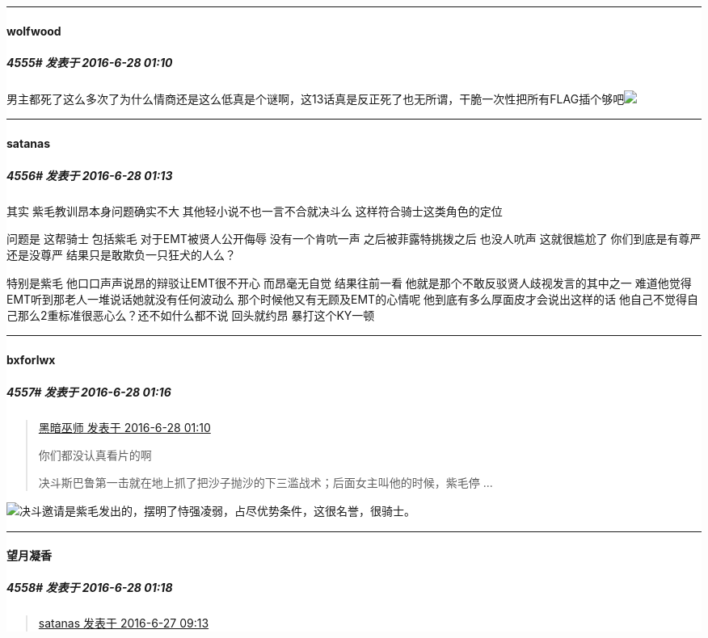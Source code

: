 -----

####  wolfwood  
##### 4555#       发表于 2016-6-28 01:10




男主都死了这么多次了为什么情商还是这么低真是个谜啊，这13话真是反正死了也无所谓，干脆一次性把所有FLAG插个够吧<img src="https://static.saraba1st.com/image/smiley/face/161.jpg" referrerpolicy="no-referrer">







-----

####  satanas  
##### 4556#       发表于 2016-6-28 01:13




其实 紫毛教训昂本身问题确实不大 其他轻小说不也一言不合就决斗么 这样符合骑士这类角色的定位

问题是 这帮骑士 包括紫毛 对于EMT被贤人公开侮辱 没有一个肯吭一声 之后被菲露特挑拨之后 也没人吭声 这就很尴尬了 你们到底是有尊严还是没尊严 结果只是敢欺负一只狂犬的人么？

特别是紫毛 他口口声声说昂的辩驳让EMT很不开心 而昂毫无自觉 结果往前一看 他就是那个不敢反驳贤人歧视发言的其中之一 难道他觉得EMT听到那老人一堆说话她就没有任何波动么 那个时候他又有无顾及EMT的心情呢 他到底有多么厚面皮才会说出这样的话 他自己不觉得自己那么2重标准很恶心么？还不如什么都不说 回头就约昂 暴打这个KY一顿







-----

####  bxforlwx  
##### 4557#       发表于 2016-6-28 01:16



<blockquote><a href="httphttps://bbs.saraba1st.com/2b/forum.php?mod=redirect&amp;goto=findpost&amp;pid=32786490&amp;ptid=1136113" target="_blank">黑暗巫师 发表于 2016-6-28 01:10</a>

你们都没认真看片的啊

决斗斯巴鲁第一击就在地上抓了把沙子抛沙的下三滥战术；后面女主叫他的时候，紫毛停 ...</blockquote>
<img src="https://static.saraba1st.com/image/smiley/nq/001.gif" referrerpolicy="no-referrer">决斗邀请是紫毛发出的，摆明了恃强凌弱，占尽优势条件，这很名誉，很骑士。







-----

####  望月凝香  
##### 4558#       发表于 2016-6-28 01:18



<blockquote><a href="httphttps://bbs.saraba1st.com/2b/forum.php?mod=redirect&amp;goto=findpost&amp;pid=32786512&amp;ptid=1136113" target="_blank">satanas 发表于 2016-6-27 09:13</a>

